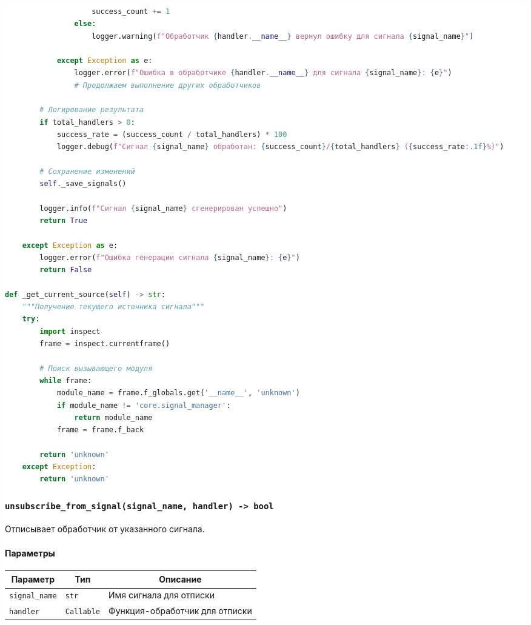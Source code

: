 ```python
                    success_count += 1
                else:
                    logger.warning(f"Обработчик {handler.__name__} вернул ошибку для сигнала {signal_name}")
                    
            except Exception as e:
                logger.error(f"Ошибка в обработчике {handler.__name__} для сигнала {signal_name}: {e}")
                # Продолжаем выполнение других обработчиков
        
        # Логирование результата
        if total_handlers > 0:
            success_rate = (success_count / total_handlers) * 100
            logger.debug(f"Сигнал {signal_name} обработан: {success_count}/{total_handlers} ({success_rate:.1f}%)")
        
        # Сохранение изменений
        self._save_signals()
        
        logger.info(f"Сигнал {signal_name} сгенерирован успешно")
        return True
        
    except Exception as e:
        logger.error(f"Ошибка генерации сигнала {signal_name}: {e}")
        return False

def _get_current_source(self) -> str:
    """Получение текущего источника сигнала"""
    try:
        import inspect
        frame = inspect.currentframe()
        
        # Поиск вызывающего модуля
        while frame:
            module_name = frame.f_globals.get('__name__', 'unknown')
            if module_name != 'core.signal_manager':
                return module_name
            frame = frame.f_back
        
        return 'unknown'
    except Exception:
        return 'unknown'
```

### `unsubscribe_from_signal(signal_name, handler) -> bool`

Отписывает обработчик от указанного сигнала.

#### Параметры

| Параметр | Тип | Описание |
|----------|-----|----------|
| `signal_name` | `str` | Имя сигнала для отписки |
| `handler` | `Callable` | Функция-обработчик для отписки |
